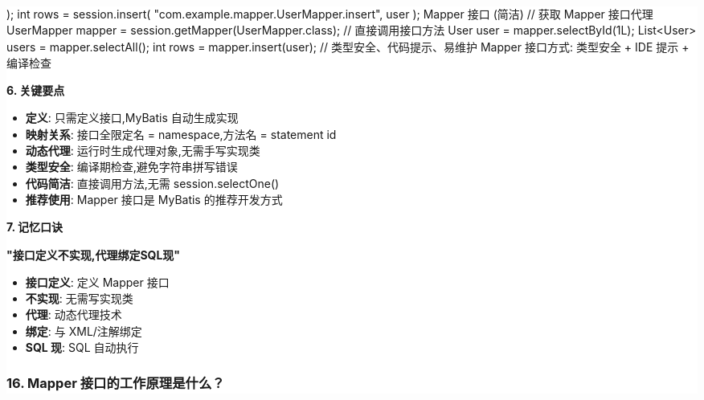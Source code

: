   <text x="90" y="300" font-family="monospace" font-size="10" fill="#FCA5A5">);</text>
  <text x="90" y="330" font-family="monospace" font-size="10" fill="#FCA5A5">int rows = session.insert(</text>
  <text x="110" y="350" font-family="monospace" font-size="10" fill="#FCA5A5">"com.example.mapper.UserMapper.insert",</text>
  <text x="110" y="370" font-family="monospace" font-size="10" fill="#FCA5A5">user</text>
  <text x="90" y="390" font-family="monospace" font-size="10" fill="#FCA5A5">);</text>
  <rect x="420" y="70" width="330" height="340" fill="#D1FAE5" stroke="#10B981" stroke-width="2" rx="5"/>
  <text x="585" y="100" text-anchor="middle" font-family="Arial" font-size="15" font-weight="bold" fill="#065F46">Mapper 接口 (简洁)</text>
  <rect x="440" y="120" width="290" height="270" fill="#1F2937" stroke="#374151" stroke-width="1" rx="3"/>
  <text x="460" y="145" font-family="monospace" font-size="10" fill="#FCD34D">// 获取 Mapper 接口代理</text>
  <text x="460" y="165" font-family="monospace" font-size="10" fill="#E5E7EB">UserMapper mapper =</text>
  <text x="480" y="185" font-family="monospace" font-size="10" fill="#E5E7EB">session.getMapper(UserMapper.class);</text>
  <text x="460" y="215" font-family="monospace" font-size="10" fill="#FCD34D">// 直接调用接口方法</text>
  <text x="460" y="240" font-family="monospace" font-size="10" fill="#A7F3D0">User user = mapper.selectById(1L);</text>
  <text x="460" y="270" font-family="monospace" font-size="10" fill="#A7F3D0">List&lt;User&gt; users = mapper.selectAll();</text>
  <text x="460" y="300" font-family="monospace" font-size="10" fill="#A7F3D0">int rows = mapper.insert(user);</text>
  <text x="460" y="340" font-family="monospace" font-size="10" fill="#6B7280">// 类型安全、代码提示、易维护</text>
  <rect x="50" y="425" width="700" height="15" fill="#FEF3C7" stroke="#F59E0B" stroke-width="1" rx="3"/>
  <text x="400" y="437" text-anchor="middle" font-family="Arial" font-size="10">Mapper 接口方式: 类型安全 + IDE 提示 + 编译检查</text>
</svg>

**6. 关键要点**

- **定义**: 只需定义接口,MyBatis 自动生成实现
- **映射关系**: 接口全限定名 = namespace,方法名 = statement id
- **动态代理**: 运行时生成代理对象,无需手写实现类
- **类型安全**: 编译期检查,避免字符串拼写错误
- **代码简洁**: 直接调用方法,无需 session.selectOne()
- **推荐使用**: Mapper 接口是 MyBatis 的推荐开发方式

**7. 记忆口诀**

**"接口定义不实现,代理绑定SQL现"**
- **接口定义**: 定义 Mapper 接口
- **不实现**: 无需写实现类
- **代理**: 动态代理技术
- **绑定**: 与 XML/注解绑定
- **SQL 现**: SQL 自动执行

### 16. Mapper 接口的工作原理是什么？
